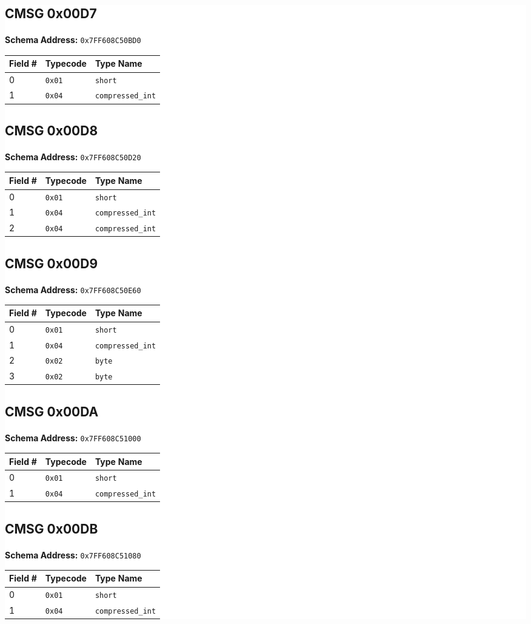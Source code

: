 ## CMSG 0x00D7

**Schema Address:** `0x7FF608C50BD0`

| Field # | Typecode | Type Name |
| :--- | :--- | :--- |
| 0 | `0x01` | `short` |
| 1 | `0x04` | `compressed_int` |

## CMSG 0x00D8

**Schema Address:** `0x7FF608C50D20`

| Field # | Typecode | Type Name |
| :--- | :--- | :--- |
| 0 | `0x01` | `short` |
| 1 | `0x04` | `compressed_int` |
| 2 | `0x04` | `compressed_int` |

## CMSG 0x00D9

**Schema Address:** `0x7FF608C50E60`

| Field # | Typecode | Type Name |
| :--- | :--- | :--- |
| 0 | `0x01` | `short` |
| 1 | `0x04` | `compressed_int` |
| 2 | `0x02` | `byte` |
| 3 | `0x02` | `byte` |

## CMSG 0x00DA

**Schema Address:** `0x7FF608C51000`

| Field # | Typecode | Type Name |
| :--- | :--- | :--- |
| 0 | `0x01` | `short` |
| 1 | `0x04` | `compressed_int` |

## CMSG 0x00DB

**Schema Address:** `0x7FF608C51080`

| Field # | Typecode | Type Name |
| :--- | :--- | :--- |
| 0 | `0x01` | `short` |
| 1 | `0x04` | `compressed_int` |
